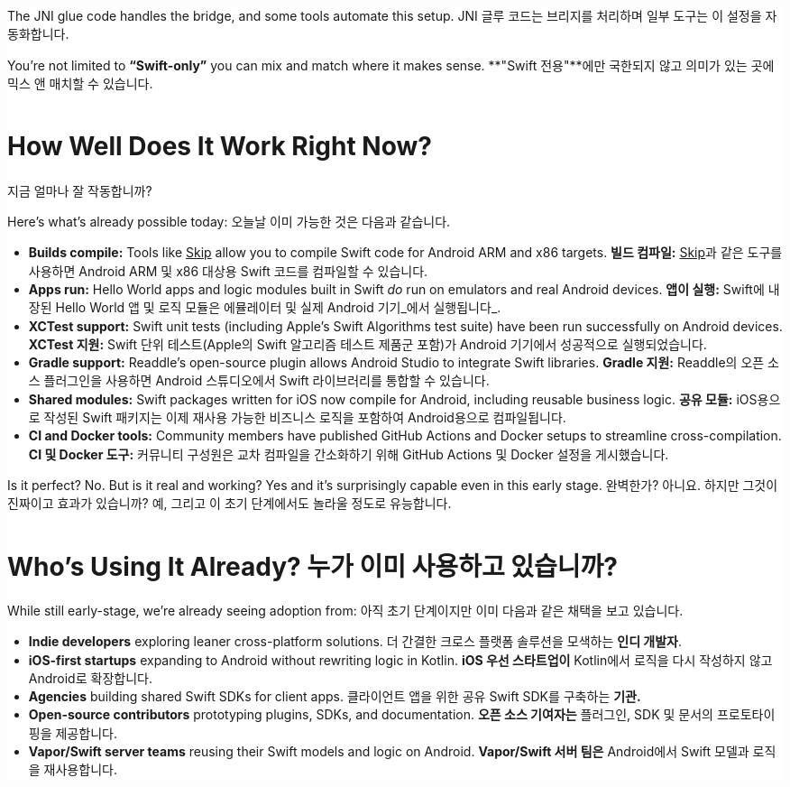The JNI glue code handles the bridge, and some tools automate this setup.
JNI 글루 코드는 브리지를 처리하며 일부 도구는 이 설정을 자동화합니다.

You’re not limited to **“Swift-only”** you can mix and match where it makes sense.
**"Swift 전용"**에만 국한되지 않고 의미가 있는 곳에 믹스 앤 매치할 수 있습니다.

# How Well Does It Work Right Now?
지금 얼마나 잘 작동합니까?

Here’s what’s already possible today:
오늘날 이미 가능한 것은 다음과 같습니다.

- **Builds compile:** Tools like [Skip](https://github.com/skiptools/skip) allow you to compile Swift code for Android ARM and x86 targets.
**빌드 컴파일:** [Skip](https://github.com/skiptools/skip)과 같은 도구를 사용하면 Android ARM 및 x86 대상용 Swift 코드를 컴파일할 수 있습니다.
- **Apps run:** Hello World apps and logic modules built in Swift *do* run on emulators and real Android devices.
**앱이 실행:** Swift에 내장된 Hello World 앱 및 로직 모듈은 에뮬레이터 및 실제 Android 기기_에서 실행됩니다_.
- **XCTest support:** Swift unit tests (including Apple’s Swift Algorithms test suite) have been run successfully on Android devices.
**XCTest 지원:** Swift 단위 테스트(Apple의 Swift 알고리즘 테스트 제품군 포함)가 Android 기기에서 성공적으로 실행되었습니다.
- **Gradle support:** Readdle’s open-source plugin allows Android Studio to integrate Swift libraries.
**Gradle 지원:** Readdle의 오픈 소스 플러그인을 사용하면 Android 스튜디오에서 Swift 라이브러리를 통합할 수 있습니다.
- **Shared modules:** Swift packages written for iOS now compile for Android, including reusable business logic.
**공유 모듈:** iOS용으로 작성된 Swift 패키지는 이제 재사용 가능한 비즈니스 로직을 포함하여 Android용으로 컴파일됩니다.
- **CI and Docker tools:** Community members have published GitHub Actions and Docker setups to streamline cross-compilation.
**CI 및 Docker 도구:** 커뮤니티 구성원은 교차 컴파일을 간소화하기 위해 GitHub Actions 및 Docker 설정을 게시했습니다.

Is it perfect? No. But is it real and working? Yes and it’s surprisingly capable even in this early stage.
완벽한가? 아니요. 하지만 그것이 진짜이고 효과가 있습니까? 예, 그리고 이 초기 단계에서도 놀라울 정도로 유능합니다.

# Who’s Using It Already? 누가 이미 사용하고 있습니까?

While still early-stage, we’re already seeing adoption from:
아직 초기 단계이지만 이미 다음과 같은 채택을 보고 있습니다.

- **Indie developers** exploring leaner cross-platform solutions.
더 간결한 크로스 플랫폼 솔루션을 모색하는 **인디 개발자**.
- **iOS-first startups** expanding to Android without rewriting logic in Kotlin.
**iOS 우선 스타트업이** Kotlin에서 로직을 다시 작성하지 않고 Android로 확장합니다.
- **Agencies** building shared Swift SDKs for client apps.
클라이언트 앱을 위한 공유 Swift SDK를 구축하는 **기관.**
- **Open-source contributors** prototyping plugins, SDKs, and documentation.
**오픈 소스 기여자는** 플러그인, SDK 및 문서의 프로토타이핑을 제공합니다.
- **Vapor/Swift server teams** reusing their Swift models and logic on Android.
**Vapor/Swift 서버 팀은** Android에서 Swift 모델과 로직을 재사용합니다.
